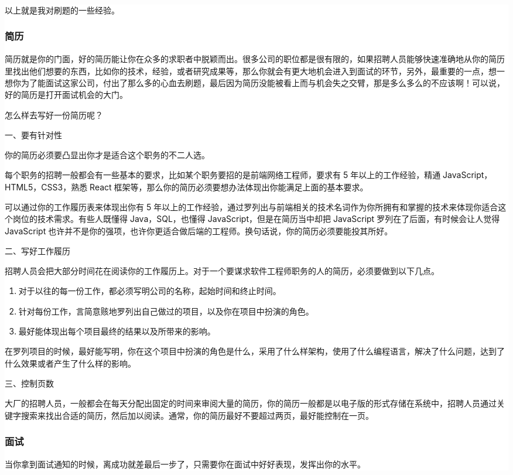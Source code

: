  

以上就是我对刷题的一些经验。



### 简历

简历就是你的门面，好的简历能让你在众多的求职者中脱颖而出。很多公司的职位都是很有限的，如果招聘人员能够快速准确地从你的简历里找出他们想要的东西，比如你的技术，经验，或者研究成果等，那么你就会有更大地机会进入到面试的环节，另外，最重要的一点，想一想你为了能面试这家公司，付出了那么多的心血去刷题，最后因为简历没能被看上而与机会失之交臂，那是多么多么的不应该啊！可以说，好的简历是打开面试机会的大门。

 

怎么样去写好一份简历呢？

 

一、要有针对性

 

你的简历必须要凸显出你才是适合这个职务的不二人选。

 

每个职务的招聘一般都会有一些基本的要求，比如某个职务要招的是前端网络工程师，要求有 5 年以上的工作经验，精通 JavaScript，HTML5，CSS3，熟悉 React 框架等，那么你的简历必须要想办法体现出你能满足上面的基本要求。

 

可以通过你的工作履历表来体现出你有 5 年以上的工作经验，通过罗列出与前端相关的技术名词作为你所拥有和掌握的技术来体现你适合这个岗位的技术需求。有些人既懂得 Java，SQL，也懂得 JavaScript，但是在简历当中却把 JavaScript 罗列在了后面，有时候会让人觉得 JavaScript 也许并不是你的强项，也许你更适合做后端的工程师。换句话说，你的简历必须要能投其所好。



二、写好工作履历

 

招聘人员会把大部分时间花在阅读你的工作履历上。对于一个要谋求软件工程师职务的人的简历，必须要做到以下几点。



1. 对于以往的每一份工作，都必须写明公司的名称，起始时间和终止时间。

2. 针对每份工作，言简意赅地罗列出自己做过的项目，以及你在项目中扮演的角色。

3. 最好能体现出每个项目最终的结果以及所带来的影响。



在罗列项目的时候，最好能写明，你在这个项目中扮演的角色是什么，采用了什么样架构，使用了什么编程语言，解决了什么问题，达到了什么效果或者产生了什么样的影响。

 

三、控制页数

 

大厂的招聘人员，一般都会在每天分配出固定的时间来审阅大量的简历，你的简历一般都是以电子版的形式存储在系统中，招聘人员通过关键字搜索来找出合适的简历，然后加以阅读。通常，你的简历最好不要超过两页，最好能控制在一页。





### 面试

当你拿到面试通知的时候，离成功就差最后一步了，只需要你在面试中好好表现，发挥出你的水平。

 
